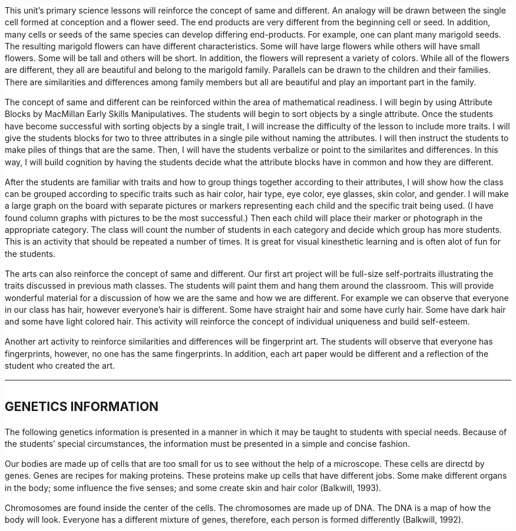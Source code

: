 This unit’s primary science lessons will reinforce the concept of same and different. An analogy will be drawn between the single cell formed at conception and a flower seed. The end products are very different from the beginning cell or seed. In addition, many cells or seeds of the same species can develop differing end-products. For example, one can plant many marigold seeds. The resulting marigold flowers can have different characteristics. Some will have large flowers while others will have small flowers. Some will be tall and others will be short. In addition, the flowers will represent a variety of colors. While all of the flowers are different, they all are beautiful and belong to the marigold family. Parallels can be drawn to the children and their families. There are similarities and differences among family members but all are beautiful and play an important part in the family.
</p>
<p>
The concept of same and different can be reinforced within the area of mathematical readiness. I will begin by using Attribute Blocks by MacMillan Early Skills Manipulatives. The students will begin to sort objects by a single attribute. Once the students have become successful with sorting objects by a single trait, I will increase the difficulty of the lesson to include more traits. I will give the students blocks for two to three attributes in a single pile without naming the attributes. I will then instruct the students to make piles of things that are the same. Then, I will have the students verbalize or point to the similarites and differences. In this way, I will build cognition by having the students decide what the attribute blocks have in common and how they are different.
</p>
<p>
After the students are familiar with traits and how to group things together according to their attributes, I will show how the class can be grouped according to specific traits such as hair color, hair type, eye color, eye glasses, skin color, and gender. I will make a large graph on the board with separate pictures or markers representing each child and the specific trait being used. (I have found column graphs with pictures to be the most successful.) Then each child will place their marker or photograph in the appropriate category. The class will count the number of students in each category and decide which group has more students. This is an activity that should be repeated a number of times. It is great for visual kinesthetic learning and is often alot of fun for the students.
</p>
<p>
The arts can also reinforce the concept of same and different. Our first art project will be full-size self-portraits illustrating the traits discussed in previous math classes. The students will paint them and hang them around the classroom. This will provide wonderful material for a discussion of how we are the same and how we are different. For example we can observe that everyone in our class has hair, however everyone’s hair is different. Some have straight hair and some have curly hair. Some have dark hair and some have light colored hair. This activity will reinforce the concept of individual uniqueness and build self-esteem.
</p>
<p>
Another art activity to reinforce similarities and differences will be fingerprint art. The students will observe that everyone has fingerprints, however, no one has the same fingerprints. In addition, each art paper would be different and a reflection of the student who created the art.
</p>
<hr/>
<h2>
GENETICS INFORMATION
</h2>
The following genetics information is presented in a manner in which it may be taught to students with special needs. Because of the students’ special circumstances, the information must be presented in a simple and concise fashion.
<p>
Our bodies are made up of cells that are too small for us to see without the help of a microscope. These cells are directd by genes. Genes are recipes for making proteins. These proteins make up cells that have different jobs. Some make different organs in the body; some influence the five senses; and some create skin and hair color (Balkwill, 1993).
</p>
<p>
Chromosomes are found inside the center of the cells. The chromosomes are made up of DNA. The DNA is a map of how the body will look. Everyone has a different mixture of genes, therefore, each person is formed differently (Balkwill, 1992).
</p>
<p>